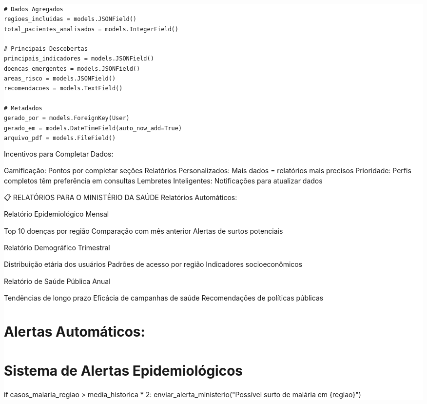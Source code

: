     # Dados Agregados
    regioes_incluidas = models.JSONField()
    total_pacientes_analisados = models.IntegerField()
    
    # Principais Descobertas
    principais_indicadores = models.JSONField()
    doencas_emergentes = models.JSONField()
    areas_risco = models.JSONField()
    recomendacoes = models.TextField()
    
    # Metadados
    gerado_por = models.ForeignKey(User)
    gerado_em = models.DateTimeField(auto_now_add=True)
    arquivo_pdf = models.FileField()


Incentivos para Completar Dados:

Gamificação: Pontos por completar seções
Relatórios Personalizados: Mais dados = relatórios mais precisos
Prioridade: Perfis completos têm preferência em consultas
Lembretes Inteligentes: Notificações para atualizar dados

📋 RELATÓRIOS PARA O MINISTÉRIO DA SAÚDE
Relatórios Automáticos:

Relatório Epidemiológico Mensal

Top 10 doenças por região
Comparação com mês anterior
Alertas de surtos potenciais


Relatório Demográfico Trimestral

Distribuição etária dos usuários
Padrões de acesso por região
Indicadores socioeconômicos


Relatório de Saúde Pública Anual

Tendências de longo prazo
Eficácia de campanhas de saúde
Recomendações de políticas públicas


# Alertas Automáticos:
# Sistema de Alertas Epidemiológicos
if casos_malaria_regiao > media_historica * 2:
    enviar_alerta_ministerio("Possível surto de malária em {regiao}")
